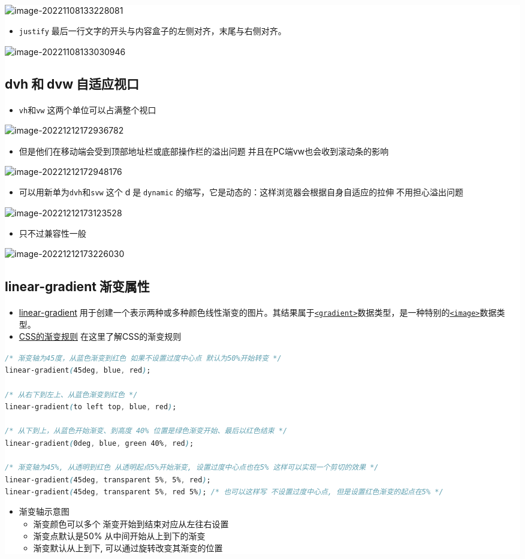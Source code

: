   ![image-20221108133228081](https://jinyanlong-1305883696.cos.ap-hongkong.myqcloud.com/202211081332118.png)

  * `justify` 最后一行文字的开头与内容盒子的左侧对齐，末尾与右侧对齐。

![image-20221108133030946](https://jinyanlong-1305883696.cos.ap-hongkong.myqcloud.com/202211081330989.png)

## dvh 和 dvw 自适应视口

* `vh`和`vw` 这两个单位可以占满整个视口 

![image-20221212172936782](https://jinyanlong-1305883696.cos.ap-hongkong.myqcloud.com/202212121729822.png)

* 但是他们在移动端会受到顶部地址栏或底部操作栏的溢出问题 并且在PC端vw也会收到滚动条的影响

![image-20221212172948176](https://jinyanlong-1305883696.cos.ap-hongkong.myqcloud.com/202212121729218.png)

* 可以用新单为`dvh`和`svw` 这个 d 是 `dynamic` 的缩写，它是动态的：这样浏览器会根据自身自适应的拉伸 不用担心溢出问题

![image-20221212173123528](https://jinyanlong-1305883696.cos.ap-hongkong.myqcloud.com/202212121731565.png)

* 只不过兼容性一般

![image-20221212173226030](https://jinyanlong-1305883696.cos.ap-hongkong.myqcloud.com/202212121732062.png)

## linear-gradient 渐变属性

* [linear-gradient](https://developer.mozilla.org/zh-CN/docs/Web/CSS/gradient/linear-gradient) 用于创建一个表示两种或多种颜色线性渐变的图片。其结果属于[`<gradient>`](https://developer.mozilla.org/zh-CN/docs/Web/CSS/gradient)数据类型，是一种特别的[`<image>`](https://developer.mozilla.org/zh-CN/docs/Web/CSS/image)数据类型。
* [CSS的渐变规则](https://developer.mozilla.org/zh-CN/docs/Web/CSS/CSS_Images/Using_CSS_gradients) 在这里了解CSS的渐变规则

```css
/* 渐变轴为45度，从蓝色渐变到红色 如果不设置过度中心点 默认为50%开始转变 */
linear-gradient(45deg, blue, red);

/* 从右下到左上、从蓝色渐变到红色 */
linear-gradient(to left top, blue, red);

/* 从下到上，从蓝色开始渐变、到高度 40% 位置是绿色渐变开始、最后以红色结束 */
linear-gradient(0deg, blue, green 40%, red);

/* 渐变轴为45%, 从透明到红色 从透明起点5%开始渐变, 设置过度中心点也在5% 这样可以实现一个剪切的效果 */
linear-gradient(45deg, transparent 5%, 5%, red);
linear-gradient(45deg, transparent 5%, red 5%); /* 也可以这样写 不设置过度中心点, 但是设置红色渐变的起点在5% */

```

* 渐变轴示意图
  * 渐变颜色可以多个 渐变开始到结束对应从左往右设置
  * 渐变点默认是50% 从中间开始从上到下的渐变
  * 渐变默认从上到下, 可以通过旋转改变其渐变的位置
